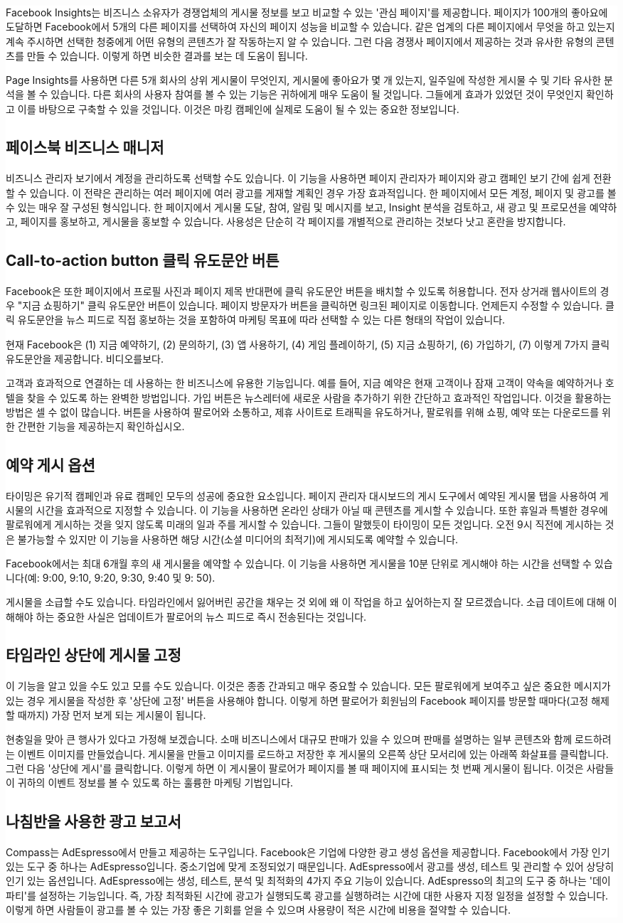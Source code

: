 Facebook Insights는 비즈니스 소유자가 경쟁업체의 게시물 정보를 보고 비교할 수 있는 '관심 페이지'를 제공합니다. 페이지가 100개의 좋아요에 도달하면 Facebook에서 5개의 다른 페이지를 선택하여 자신의 페이지 성능을 비교할 수 있습니다. 같은 업계의 다른 페이지에서 무엇을 하고 있는지 계속 주시하면 선택한 청중에게 어떤 유형의 콘텐츠가 잘 작동하는지 알 수 있습니다. 그런 다음 경쟁사 페이지에서 제공하는 것과 유사한 유형의 콘텐츠를 만들 수 있습니다. 이렇게 하면 비슷한 결과를 보는 데 도움이 됩니다.

Page Insights를 사용하면 다른 5개 회사의 상위 게시물이 무엇인지, 게시물에 좋아요가 몇 개 있는지, 일주일에 작성한 게시물 수 및 기타 유사한 분석을 볼 수 있습니다. 다른 회사의 사용자 참여를 볼 수 있는 기능은 귀하에게 매우 도움이 될 것입니다. 그들에게 효과가 있었던 것이 무엇인지 확인하고 이를 바탕으로 구축할 수 있을 것입니다. 이것은 마킹 캠페인에 실제로 도움이 될 수 있는 중요한 정보입니다.

## 페이스북 비즈니스 매니저

비즈니스 관리자 보기에서 계정을 관리하도록 선택할 수도 있습니다. 이 기능을 사용하면 페이지 관리자가 페이지와 광고 캠페인 보기 간에 쉽게 전환할 수 있습니다. 이 전략은 관리하는 여러 페이지에 여러 광고를 게재할 계획인 경우 가장 효과적입니다. 한 페이지에서 모든 계정, 페이지 및 광고를 볼 수 있는 매우 잘 구성된 형식입니다. 한 페이지에서 게시물 도달, 참여, 알림 및 메시지를 보고, Insight 분석을 검토하고, 새 광고 및 프로모션을 예약하고, 페이지를 홍보하고, 게시물을 홍보할 수 있습니다. 사용성은 단순히 각 페이지를 개별적으로 관리하는 것보다 낫고 혼란을 방지합니다.

## Call-to-action button 클릭 유도문안 버튼

Facebook은 또한 페이지에서 프로필 사진과 페이지 제목 반대편에 클릭 유도문안 버튼을 배치할 수 있도록 허용합니다. 전자 상거래 웹사이트의 경우 "지금 쇼핑하기" 클릭 유도문안 버튼이 있습니다. 페이지 방문자가 버튼을 클릭하면 링크된 페이지로 이동합니다. 언제든지 수정할 수 있습니다. 클릭 유도문안을 뉴스 피드로 직접 홍보하는 것을 포함하여 마케팅 목표에 따라 선택할 수 있는 다른 형태의 작업이 있습니다.

현재 Facebook은 (1) 지금 예약하기, (2) 문의하기, (3) 앱 사용하기, (4) 게임 플레이하기, (5) 지금 쇼핑하기, (6) 가입하기, (7) 이렇게 7가지 클릭 유도문안을 제공합니다. 비디오를보다.

고객과 효과적으로 연결하는 데 사용하는 한 비즈니스에 유용한 기능입니다. 예를 들어, 지금 예약은 현재 고객이나 잠재 고객이 약속을 예약하거나 호텔을 찾을 수 있도록 하는 완벽한 방법입니다. 가입 버튼은 뉴스레터에 새로운 사람을 추가하기 위한 간단하고 효과적인 작업입니다. 이것을 활용하는 방법은 셀 수 없이 많습니다. 버튼을 사용하여 팔로어와 소통하고, 제휴 사이트로 트래픽을 유도하거나, 팔로워를 위해 쇼핑, 예약 또는 다운로드를 위한 간편한 기능을 제공하는지 확인하십시오.

## 예약 게시 옵션

타이밍은 유기적 캠페인과 유료 캠페인 모두의 성공에 중요한 요소입니다. 페이지 관리자 대시보드의 게시 도구에서 예약된 게시물 탭을 사용하여 게시물의 시간을 효과적으로 지정할 수 있습니다. 이 기능을 사용하면 온라인 상태가 아닐 때 콘텐츠를 게시할 수 있습니다. 또한 휴일과 특별한 경우에 팔로워에게 게시하는 것을 잊지 않도록 미래의 일과 주를 게시할 수 있습니다. 그들이 말했듯이 타이밍이 모든 것입니다. 오전 9시 직전에 게시하는 것은 불가능할 수 있지만 이 기능을 사용하면 해당 시간(소셜 미디어의 최적기)에 게시되도록 예약할 수 있습니다.

Facebook에서는 최대 6개월 후의 새 게시물을 예약할 수 있습니다. 이 기능을 사용하면 게시물을 10분 단위로 게시해야 하는 시간을 선택할 수 있습니다(예: 9:00, 9:10, 9:20, 9:30, 9:40 및 9: 50).

게시물을 소급할 수도 있습니다. 타임라인에서 잃어버린 공간을 채우는 것 외에 왜 이 작업을 하고 싶어하는지 잘 모르겠습니다. 소급 데이트에 대해 이해해야 하는 중요한 사실은 업데이트가 팔로어의 뉴스 피드로 즉시 전송된다는 것입니다.

## 타임라인 상단에 게시물 고정

이 기능을 알고 있을 수도 있고 모를 수도 있습니다. 이것은 종종 간과되고 매우 중요할 수 있습니다. 모든 팔로워에게 보여주고 싶은 중요한 메시지가 있는 경우 게시물을 작성한 후 '상단에 고정' 버튼을 사용해야 합니다. 이렇게 하면 팔로어가 회원님의 Facebook 페이지를 방문할 때마다(고정 해제할 때까지) 가장 먼저 보게 되는 게시물이 됩니다.

현충일을 맞아 큰 행사가 있다고 가정해 보겠습니다. 소매 비즈니스에서 대규모 판매가 있을 수 있으며 판매를 설명하는 일부 콘텐츠와 함께 로드하려는 이벤트 이미지를 만들었습니다. 게시물을 만들고 이미지를 로드하고 저장한 후 게시물의 오른쪽 상단 모서리에 있는 아래쪽 화살표를 클릭합니다. 그런 다음 '상단에 게시'를 클릭합니다. 이렇게 하면 이 게시물이 팔로어가 페이지를 볼 때 페이지에 표시되는 첫 번째 게시물이 됩니다. 이것은 사람들이 귀하의 이벤트 정보를 볼 수 있도록 하는 훌륭한 마케팅 기법입니다.

## 나침반을 사용한 광고 보고서

Compass는 AdEspresso에서 만들고 제공하는 도구입니다. Facebook은 기업에 다양한 광고 생성 옵션을 제공합니다. Facebook에서 가장 인기 있는 도구 중 하나는 AdEspresso입니다. 중소기업에 맞게 조정되었기 때문입니다. AdEspresso에서 광고를 생성, 테스트 및 관리할 수 있어 상당히 인기 있는 옵션입니다. AdEspresso에는 생성, 테스트, 분석 및 최적화의 4가지 주요 기능이 있습니다. AdEspresso의 최고의 도구 중 하나는 '데이파티'를 설정하는 기능입니다. 즉, 가장 최적화된 시간에 광고가 실행되도록 광고를 실행하려는 시간에 대한 사용자 지정 일정을 설정할 수 있습니다. 이렇게 하면 사람들이 광고를 볼 수 있는 가장 좋은 기회를 얻을 수 있으며 사용량이 적은 시간에 비용을 절약할 수 있습니다.
